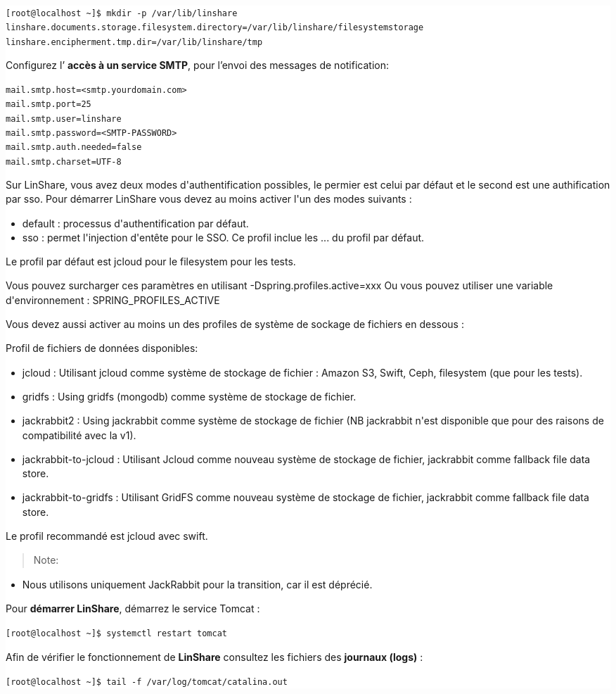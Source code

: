 ```
[root@localhost ~]$ mkdir -p /var/lib/linshare
linshare.documents.storage.filesystem.directory=/var/lib/linshare/filesystemstorage
linshare.encipherment.tmp.dir=/var/lib/linshare/tmp
```

Configurez l’ __accès à un service SMTP__, pour l’envoi des messages de notification:

```
mail.smtp.host=<smtp.yourdomain.com>
mail.smtp.port=25
mail.smtp.user=linshare
mail.smtp.password=<SMTP-PASSWORD>
mail.smtp.auth.needed=false
mail.smtp.charset=UTF-8
```

Sur LinShare, vous avez deux modes d'authentification possibles, le permier est celui par défaut et le second est une authification par sso. Pour démarrer LinShare vous devez au moins activer l'un des modes suivants :

* default : processus d'authentification par défaut.
* sso : permet l'injection d'entête pour le SSO. Ce profil inclue les ... du profil par défaut.

Le profil par défaut est jcloud pour le filesystem pour les tests.


Vous pouvez surcharger ces paramètres en utilisant -Dspring.profiles.active=xxx
Ou vous pouvez utiliser une variable d'environnement : SPRING_PROFILES_ACTIVE

Vous devez aussi activer au moins un des profiles de système de sockage de fichiers en dessous :

Profil de fichiers de données disponibles:

* jcloud : Utilisant jcloud comme système de stockage de fichier : Amazon S3, Swift, Ceph, filesystem (que pour les tests).

* gridfs : Using gridfs (mongodb) comme système de stockage de fichier.

* jackrabbit2 : Using jackrabbit comme système de stockage de fichier (NB jackrabbit n'est disponible que pour des raisons de compatibilité avec la v1).

* jackrabbit-to-jcloud : Utilisant Jcloud comme nouveau système de stockage de fichier, jackrabbit comme fallback file data store.

* jackrabbit-to-gridfs : Utilisant GridFS comme nouveau système de stockage de fichier, jackrabbit comme fallback file data store.

Le profil recommandé est jcloud avec swift.

> Note:<br/>
   - Nous utilisons uniquement JackRabbit pour la transition, car il est déprécié.

Pour __démarrer LinShare__, démarrez le service Tomcat :

`[root@localhost ~]$ systemctl restart tomcat`

Afin de vérifier le fonctionnement de __LinShare__ consultez les fichiers des __journaux (logs)__ :

`[root@localhost ~]$ tail -f /var/log/tomcat/catalina.out`
